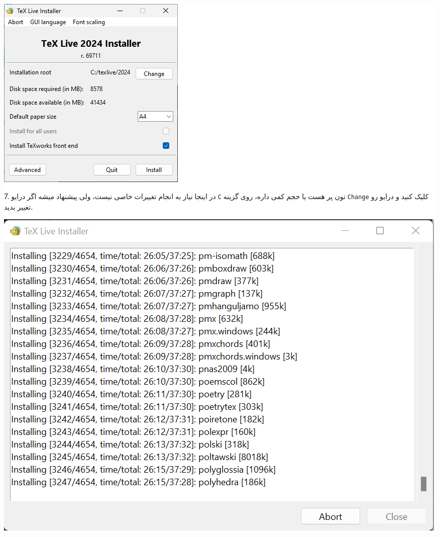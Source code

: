 ![p-3](statics/latex/3.png)


7\. در اینجا نیاز به انجام تغییرات خاصی نیست، ولی پیشنهاد میشه اگر درایو `C` تون پر هست یا حجم کمی داره، روی گزینه `Change` کلیک کنید و درایو رو تغییر بدید.


![p-4](statics/latex/4.png)
